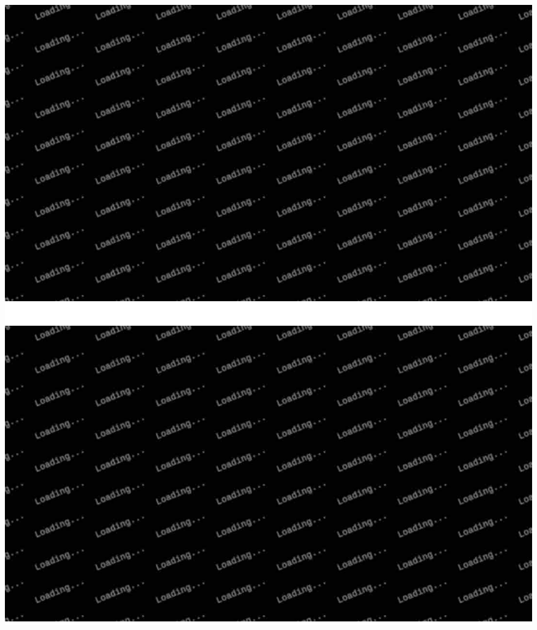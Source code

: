  <img width="100%" height="100%" class="lazyload" src="./../images/loading.jpg"
  data-src="./../images/BT13/bd-30740-1090px.jpg"
  data-srcset="./../images/BT13/bd-30740-512px.jpg 512w,
  ./../images/BT13/bd-30740-768px.jpg 768w,
  ./../images/BT13/bd-30740-1090px.jpg 1090w"
  sizes="(min-width: 1218px) 1090px,
  (min-width: 768px) 87vw,
  89vw" />
</div>

<br>

<div id="container1" class="twentytwenty-container">
 <img width="100%" height="100%" class="lazyload" src="./../images/loading.jpg"
  data-src="./../images/BT13/tv-30820-1090px.jpg"